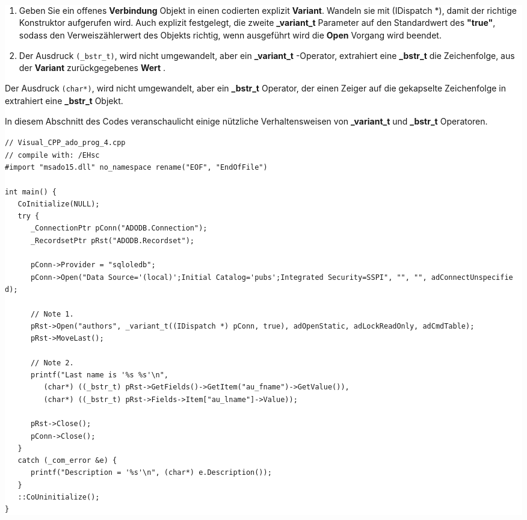 1.  Geben Sie ein offenes **Verbindung** Objekt in einen codierten explizit **Variant**. Wandeln sie mit (IDispatch \*), damit der richtige Konstruktor aufgerufen wird. Auch explizit festgelegt, die zweite **_variant_t** Parameter auf den Standardwert des **"true"**, sodass den Verweiszählerwert des Objekts richtig, wenn ausgeführt wird die **Open** Vorgang wird beendet.  
  
2.  Der Ausdruck `(_bstr_t)`, wird nicht umgewandelt, aber ein **_variant_t** -Operator, extrahiert eine **_bstr_t** die Zeichenfolge, aus der **Variant** zurückgegebenes **Wert** .  
  
 Der Ausdruck `(char*)`, wird nicht umgewandelt, aber ein **_bstr_t** Operator, der einen Zeiger auf die gekapselte Zeichenfolge in extrahiert eine **_bstr_t** Objekt.  
  
 In diesem Abschnitt des Codes veranschaulicht einige nützliche Verhaltensweisen von **_variant_t** und **_bstr_t** Operatoren.  
  
```  
// Visual_CPP_ado_prog_4.cpp  
// compile with: /EHsc  
#import "msado15.dll" no_namespace rename("EOF", "EndOfFile")  
  
int main() {  
   CoInitialize(NULL);  
   try {  
      _ConnectionPtr pConn("ADODB.Connection");  
      _RecordsetPtr pRst("ADODB.Recordset");  
  
      pConn->Provider = "sqloledb";  
      pConn->Open("Data Source='(local)';Initial Catalog='pubs';Integrated Security=SSPI", "", "", adConnectUnspecified);  
  
      // Note 1.  
      pRst->Open("authors", _variant_t((IDispatch *) pConn, true), adOpenStatic, adLockReadOnly, adCmdTable);  
      pRst->MoveLast();  
  
      // Note 2.  
      printf("Last name is '%s %s'\n",   
         (char*) ((_bstr_t) pRst->GetFields()->GetItem("au_fname")->GetValue()),  
         (char*) ((_bstr_t) pRst->Fields->Item["au_lname"]->Value));  
  
      pRst->Close();  
      pConn->Close();  
   }  
   catch (_com_error &e) {  
      printf("Description = '%s'\n", (char*) e.Description());  
   }     
   ::CoUninitialize();  
}  
```
